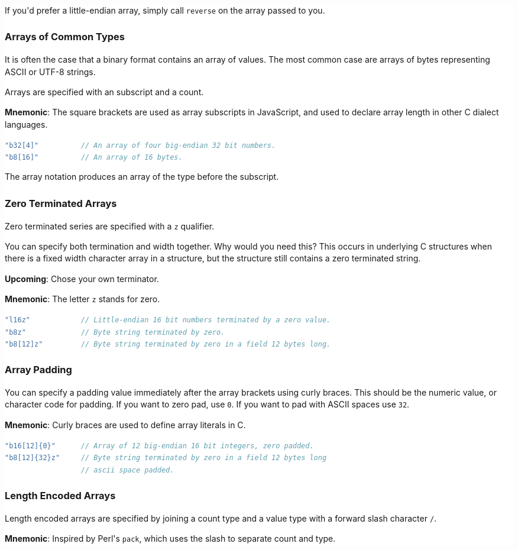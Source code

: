 If you'd prefer a little-endian array, simply call `reverse` on the array passed
to you.

### Arrays of Common Types

It is often the case that a binary format contains an array of values. The most
common case are arrays of bytes representing ASCII or UTF-8 strings.

Arrays are specified with an subscript and a count.

**Mnemonic**: The square brackets are used as array subscripts in JavaScript,
and used to declare array length in other C dialect languages.

```javascript
"b32[4]"          // An array of four big-endian 32 bit numbers.
"b8[16]"          // An array of 16 bytes.
```

The array notation produces an array of the type before the subscript.

### Zero Terminated Arrays

Zero terminated series are specified with a `z` qualifier.

You can specify both termination and width together. Why would you need this?
This occurs in underlying C structures when there is a fixed width character
array in a structure, but the structure still contains a zero terminated string.

**Upcoming**: Chose your own terminator.

**Mnemonic**: The letter `z` stands for zero.

```javascript
"l16z"            // Little-endian 16 bit numbers terminated by a zero value.
"b8z"             // Byte string terminated by zero.
"b8[12]z"         // Byte string terminated by zero in a field 12 bytes long.
```

### Array Padding

You can specify a padding value immediately after the array brackets using curly
braces. This should be the numeric value, or character code for padding. If you
want to zero pad, use `0`. If you want to pad with ASCII spaces use `32`.

**Mnemonic**: Curly braces are used to define array literals in C.

```javascript
"b16[12]{0}"      // Array of 12 big-endian 16 bit integers, zero padded.
"b8[12]{32}z"     // Byte string terminated by zero in a field 12 bytes long
                  // ascii space padded.
```
### Length Encoded Arrays

Length encoded arrays are specified by joining a count type and a value type
with a forward slash character `/`.

**Mnemonic**: Inspired by Perl's `pack`, which uses the slash to separate count
and type.
